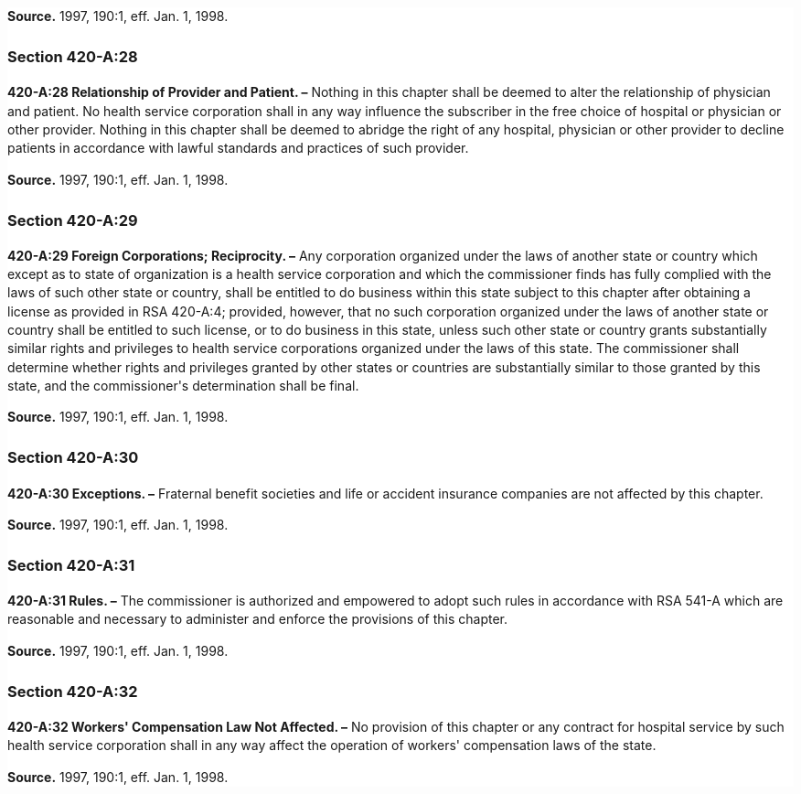**Source.** 1997, 190:1, eff. Jan. 1, 1998.

### Section 420-A:28

 **420-A:28 Relationship of Provider and Patient. –** Nothing in this
chapter shall be deemed to alter the relationship of physician and
patient. No health service corporation shall in any way influence the
subscriber in the free choice of hospital or physician or other
provider. Nothing in this chapter shall be deemed to abridge the right
of any hospital, physician or other provider to decline patients in
accordance with lawful standards and practices of such provider.

**Source.** 1997, 190:1, eff. Jan. 1, 1998.

### Section 420-A:29

 **420-A:29 Foreign Corporations; Reciprocity. –** Any corporation
organized under the laws of another state or country which except as to
state of organization is a health service corporation and which the
commissioner finds has fully complied with the laws of such other state
or country, shall be entitled to do business within this state subject
to this chapter after obtaining a license as provided in RSA 420-A:4;
provided, however, that no such corporation organized under the laws of
another state or country shall be entitled to such license, or to do
business in this state, unless such other state or country grants
substantially similar rights and privileges to health service
corporations organized under the laws of this state. The commissioner
shall determine whether rights and privileges granted by other states or
countries are substantially similar to those granted by this state, and
the commissioner's determination shall be final.

**Source.** 1997, 190:1, eff. Jan. 1, 1998.

### Section 420-A:30

 **420-A:30 Exceptions. –** Fraternal benefit societies and life or
accident insurance companies are not affected by this chapter.

**Source.** 1997, 190:1, eff. Jan. 1, 1998.

### Section 420-A:31

 **420-A:31 Rules. –** The commissioner is authorized and empowered
to adopt such rules in accordance with RSA 541-A which are reasonable
and necessary to administer and enforce the provisions of this chapter.

**Source.** 1997, 190:1, eff. Jan. 1, 1998.

### Section 420-A:32

 **420-A:32 Workers' Compensation Law Not Affected. –** No provision
of this chapter or any contract for hospital service by such health
service corporation shall in any way affect the operation of workers'
compensation laws of the state.

**Source.** 1997, 190:1, eff. Jan. 1, 1998.
